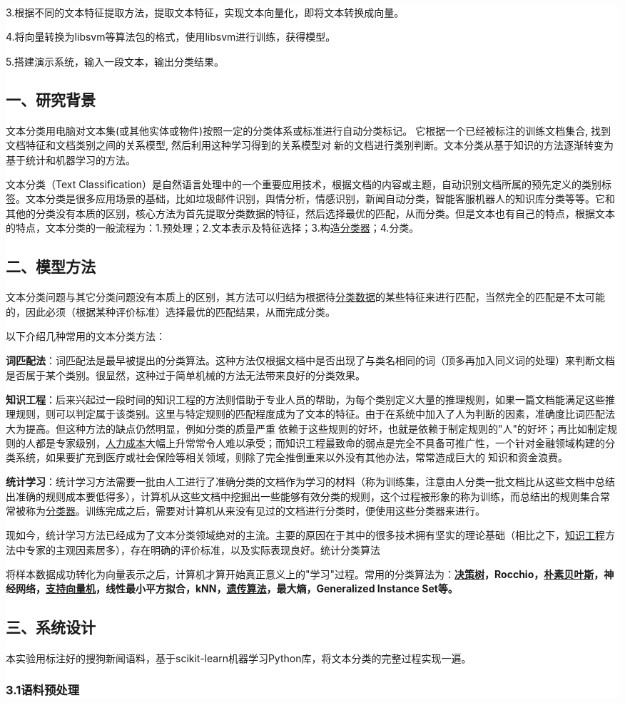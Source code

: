 3.根据不同的文本特征提取方法，提取文本特征，实现文本向量化，即将文本转换成向量。

4.将向量转换为libsvm等算法包的格式，使用libsvm进行训练，获得模型。

5.搭建演示系统，输入一段文本，输出分类结果。

## 一、研究背景

文本分类用电脑对文本集(或其他实体或物件)按照一定的分类体系或标准进行自动分类标记。
它根据一个已经被标注的训练文档集合,
找到文档特征和文档类别之间的关系模型, 然后利用这种学习得到的关系模型对
新的文档进行类别判断。文本分类从基于知识的方法逐渐转变为基于统计和机器学习的方法。

文本分类（Text
Classification）是自然语言处理中的一个重要应用技术，根据文档的内容或主题，自动识别文档所属的预先定义的类别标签。文本分类是很多应用场景的基础，比如垃圾邮件识别，舆情分析，情感识别，新闻自动分类，智能客服机器人的知识库分类等等。它和其他的分类没有本质的区别，核心方法为首先提取分类数据的特征，然后选择最优的匹配，从而分类。但是文本也有自己的特点，根据文本的特点，文本分类的一般流程为：1.预处理；2.文本表示及特征选择；3.构造[分类器](https://www.zhihu.com/search?q=%E5%88%86%E7%B1%BB%E5%99%A8&search_source=Entity&hybrid_search_source=Entity&hybrid_search_extra=%7b)；4.分类。

## 二、模型方法

文本分类问题与其它分类问题没有本质上的区别，其方法可以归结为根据待[分类数据](https://baike.baidu.com/item/%E5%88%86%E7%B1%BB%E6%95%B0%E6%8D%AE/6248754)的某些特征来进行匹配，当然完全的匹配是不太可能的，因此必须（根据某种评价标准）选择最优的匹配结果，从而完成分类。

以下介绍几种常用的文本分类方法：

**词匹配法**：词匹配法是最早被提出的分类算法。这种方法仅根据文档中是否出现了与类名相同的词（顶多再加入同义词的处理）来判断文档是否属于某个类别。很显然，这种过于简单机械的方法无法带来良好的分类效果。

**知识工程**：后来兴起过一段时间的知识工程的方法则借助于专业人员的帮助，为每个类别定义大量的推理规则，如果一篇文档能满足这些推理规则，则可以判定属于该类别。这里与特定规则的匹配程度成为了文本的特征。由于在系统中加入了人为判断的因素，准确度比词匹配法大为提高。但这种方法的缺点仍然明显，例如分类的质量严重
依赖于这些规则的好坏，也就是依赖于制定规则的"人"的好坏；再比如制定规则的人都是专家级别，[人力成本](https://baike.baidu.com/item/%E4%BA%BA%E5%8A%9B%E6%88%90%E6%9C%AC/5141136)大幅上升常常令人难以承受；而知识工程最致命的弱点是完全不具备可推广性，一个针对金融领域构建的分类系统，如果要扩充到医疗或社会保险等相关领域，则除了完全推倒重来以外没有其他办法，常常造成巨大的
知识和资金浪费。

**统计学习**：统计学习方法需要一批由人工进行了准确分类的文档作为学习的材料（称为训练集，注意由人分类一批文档比从这些文档中总结出准确的规则成本要低得多），计算机从这些文档中挖掘出一些能够有效分类的规则，这个过程被形象的称为训练，而总结出的规则集合常常被称为[分类器](https://baike.baidu.com/item/%E5%88%86%E7%B1%BB%E5%99%A8)。训练完成之后，需要对计算机从来没有见过的文档进行分类时，便使用这些分类器来进行。

现如今，统计学习方法已经成为了文本分类领域绝对的主流。主要的原因在于其中的很多技术拥有坚实的理论基础（相比之下，[知识工程](https://baike.baidu.com/item/%E7%9F%A5%E8%AF%86%E5%B7%A5%E7%A8%8B)方法中专家的主观因素居多），存在明确的评价标准，以及实际表现良好。统计分类算法

将样本数据成功转化为向量表示之后，计算机才算开始真正意义上的"学习"过程。常用的分类算法为：**[决策树](https://baike.baidu.com/item/%E5%86%B3%E7%AD%96%E6%A0%91)，Rocchio，[朴素贝叶斯](https://baike.baidu.com/item/%E6%9C%B4%E7%B4%A0%E8%B4%9D%E5%8F%B6%E6%96%AF)，神经网络，[支持向量机](https://baike.baidu.com/item/%E6%94%AF%E6%8C%81%E5%90%91%E9%87%8F%E6%9C%BA)，线性最小平方拟合，kNN，[遗传算法](https://baike.baidu.com/item/%E9%81%97%E4%BC%A0%E7%AE%97%E6%B3%95)，最大熵，Generalized
Instance Set等。**

## 三、系统设计

本实验用标注好的搜狗新闻语料，基于scikit-learn机器学习Python库，将文本分类的完整过程实现一遍。

### 3.1语料预处理
